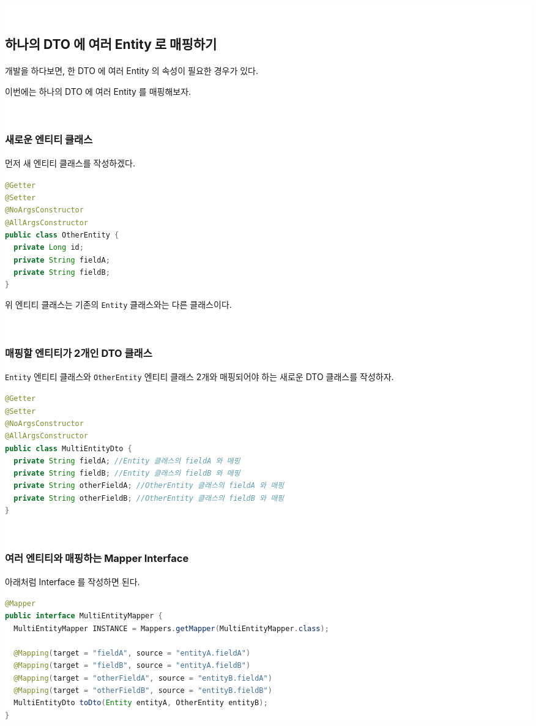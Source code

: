 <br/>

## 하나의 DTO 에 여러 Entity 로 매핑하기

개발을 하다보면, 한 DTO 에 여러 Entity 의 속성이 필요한 경우가 있다.

이번에는 하나의 DTO 에 여러 Entity 를 매핑해보자.

<br/>

### 새로운 엔티티 클래스

먼저 새 엔티티 클래스를 작성하겠다.

```java
@Getter
@Setter
@NoArgsConstructor
@AllArgsConstructor
public class OtherEntity {
  private Long id;
  private String fieldA;
  private String fieldB;
}
```

위 엔티티 클래스는 기존의 `Entity` 클래스와는 다른 클래스이다.

<br/>

### 매핑할 엔티티가 2개인 DTO 클래스

`Entity` 엔티티 클래스와 `OtherEntity` 엔티티 클래스 2개와 매핑되어야 하는 새로운 DTO 클래스를 작성하자.

```java
@Getter
@Setter
@NoArgsConstructor
@AllArgsConstructor
public class MultiEntityDto {
  private String fieldA; //Entity 클래스의 fieldA 와 매핑
  private String fieldB; //Entity 클래스의 fieldB 와 매핑
  private String otherFieldA; //OtherEntity 클래스의 fieldA 와 매핑
  private String otherFieldB; //OtherEntity 클래스의 fieldB 와 매핑
}
```

<br/>

### 여러 엔티티와 매핑하는 Mapper Interface

아래처럼 Interface 를 작성하면 된다.

```java
@Mapper
public interface MultiEntityMapper {
  MultiEntityMapper INSTANCE = Mappers.getMapper(MultiEntityMapper.class);

  @Mapping(target = "fieldA", source = "entityA.fieldA")
  @Mapping(target = "fieldB", source = "entityA.fieldB")
  @Mapping(target = "otherFieldA", source = "entityB.fieldA")
  @Mapping(target = "otherFieldB", source = "entityB.fieldB")
  MultiEntityDto toDto(Entity entityA, OtherEntity entityB);
}
```
